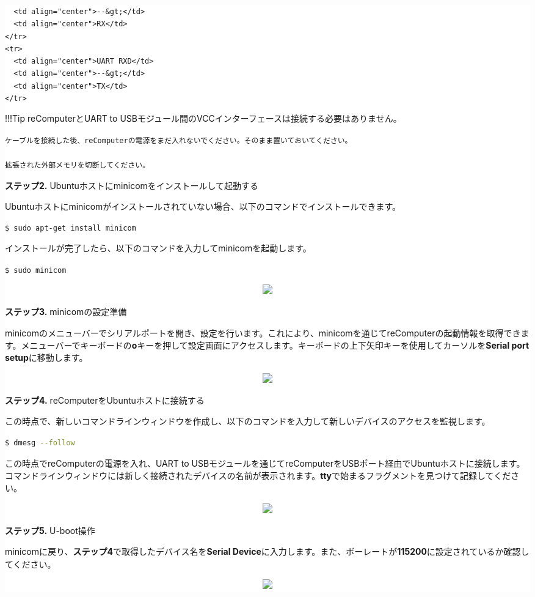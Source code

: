       <td align="center">--&gt;</td>
      <td align="center">RX</td>
    </tr>
    <tr>
      <td align="center">UART RXD</td>
      <td align="center">--&gt;</td>
      <td align="center">TX</td>
    </tr>
  </tbody>
</table>

!!!Tip
    reComputerとUART to USBモジュール間のVCCインターフェースは接続する必要はありません。

    ケーブルを接続した後、reComputerの電源をまだ入れないでください。そのまま置いておいてください。

    拡張された外部メモリを切断してください。

**ステップ2.** Ubuntuホストにminicomをインストールして起動する

Ubuntuホストにminicomがインストールされていない場合、以下のコマンドでインストールできます。

```sh
$ sudo apt-get install minicom
```

インストールが完了したら、以下のコマンドを入力してminicomを起動します。

```sh
$ sudo minicom
```

<div align="center"><img width={800} src="https://files.seeedstudio.com/wiki/recomputer-Jetson-20-1-H1/kuorong/40.png" /></div>

**ステップ3.** minicomの設定準備

minicomのメニューバーでシリアルポートを開き、設定を行います。これにより、minicomを通じてreComputerの起動情報を取得できます。メニューバーでキーボードの**o**キーを押して設定画面にアクセスします。キーボードの上下矢印キーを使用してカーソルを**Serial port setup**に移動します。

<div align="center"><img width={800} src="https://files.seeedstudio.com/wiki/recomputer-Jetson-20-1-H1/kuorong/41.png" /></div>

**ステップ4.** reComputerをUbuntuホストに接続する

この時点で、新しいコマンドラインウィンドウを作成し、以下のコマンドを入力して新しいデバイスのアクセスを監視します。

```sh
$ dmesg --follow
```

この時点でreComputerの電源を入れ、UART to USBモジュールを通じてreComputerをUSBポート経由でUbuntuホストに接続します。コマンドラインウィンドウには新しく接続されたデバイスの名前が表示されます。**tty**で始まるフラグメントを見つけて記録してください。

<div align="center"><img width={800} src="https://files.seeedstudio.com/wiki/recomputer-Jetson-20-1-H1/kuorong/44.png" /></div>

**ステップ5.** U-boot操作

minicomに戻り、**ステップ4**で取得したデバイス名を**Serial Device**に入力します。また、ボーレートが**115200**に設定されているか確認してください。

<div align="center"><img width={800} src="https://files.seeedstudio.com/wiki/recomputer-Jetson-20-1-H1/kuorong/42.png" /></div>
